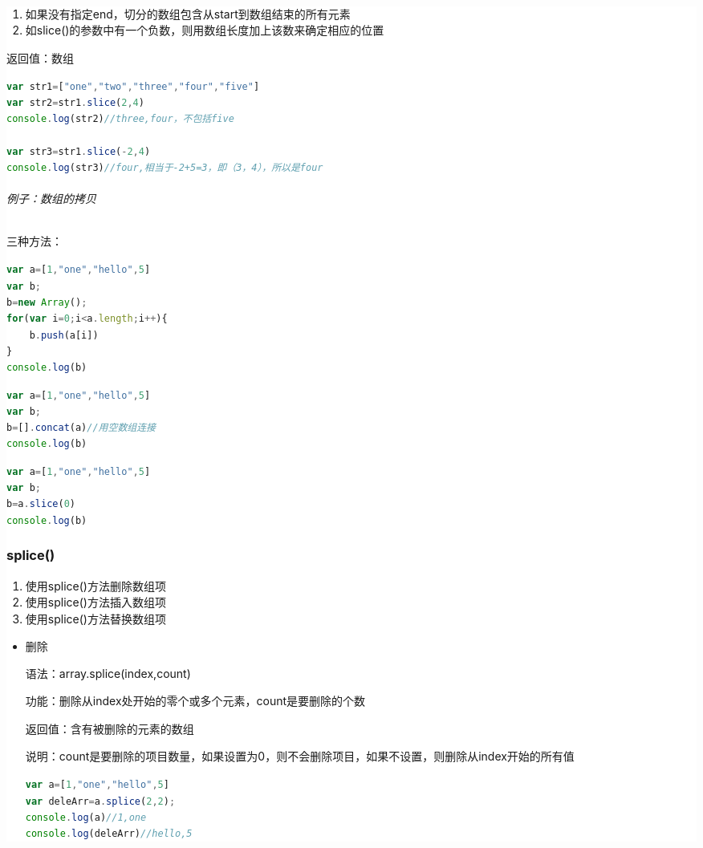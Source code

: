1. 如果没有指定end，切分的数组包含从start到数组结束的所有元素
2. 如slice()的参数中有一个负数，则用数组长度加上该数来确定相应的位置

返回值：数组

```javascript
var str1=["one","two","three","four","five"]
var str2=str1.slice(2,4)
console.log(str2)//three,four，不包括five

var str3=str1.slice(-2,4)
console.log(str3)//four,相当于-2+5=3，即（3，4），所以是four
```

###### 例子：数组的拷贝

三种方法：

```javascript
var a=[1,"one","hello",5]
var b;
b=new Array();
for(var i=0;i<a.length;i++){
    b.push(a[i])
}
console.log(b)
```

```javascript
var a=[1,"one","hello",5]
var b;
b=[].concat(a)//用空数组连接
console.log(b)
```

```javascript
var a=[1,"one","hello",5]
var b;
b=a.slice(0)
console.log(b)
```

### splice()

1. 使用splice()方法删除数组项
2. 使用splice()方法插入数组项
3. 使用splice()方法替换数组项

- 删除

  语法：array.splice(index,count)

  功能：删除从index处开始的零个或多个元素，count是要删除的个数

  返回值：含有被删除的元素的数组

  说明：count是要删除的项目数量，如果设置为0，则不会删除项目，如果不设置，则删除从index开始的所有值

  ```javascript
  var a=[1,"one","hello",5]
  var deleArr=a.splice(2,2);
  console.log(a)//1,one
  console.log(deleArr)//hello,5
  ```

